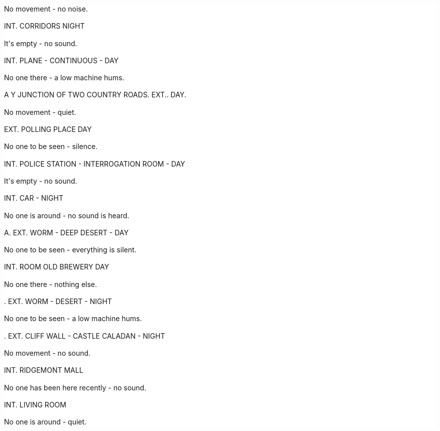 No movement - no noise.



INT. CORRIDORS		  NIGHT

It's empty - no sound.



INT. PLANE - CONTINUOUS - DAY

No one there - a low machine hums.



A Y JUNCTION OF TWO COUNTRY ROADS. EXT.. DAY.

No movement - quiet.



EXT. POLLING PLACE DAY

No one to be seen - silence.



INT. POLICE STATION - INTERROGATION ROOM - DAY

It's empty - no sound.



INT. CAR - NIGHT

No one is around - no sound is heard.



A. EXT. WORM - DEEP DESERT - DAY

No one to be seen - everything is silent.



INT. ROOM OLD BREWERY DAY

No one there - nothing else.



. EXT. WORM - DESERT - NIGHT

No one to be seen - a low machine hums.



. EXT. CLIFF WALL - CASTLE CALADAN - NIGHT

No movement - no sound.



INT. RIDGEMONT MALL

No one has been here recently - no sound.



INT. LIVING ROOM

No one is around - quiet.
